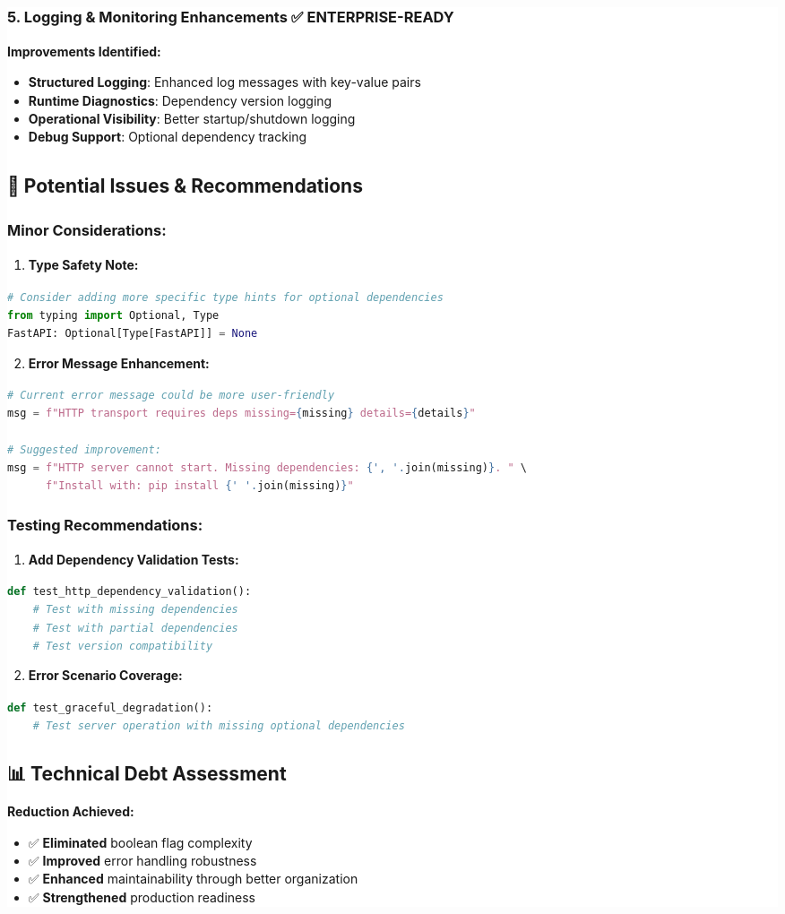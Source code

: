 ### **5. Logging & Monitoring Enhancements** ✅ **ENTERPRISE-READY**

**Improvements Identified:**
- **Structured Logging**: Enhanced log messages with key-value pairs
- **Runtime Diagnostics**: Dependency version logging
- **Operational Visibility**: Better startup/shutdown logging
- **Debug Support**: Optional dependency tracking

## 🚨 **Potential Issues & Recommendations**

### **Minor Considerations:**

1. **Type Safety Note:**
```python
# Consider adding more specific type hints for optional dependencies
from typing import Optional, Type
FastAPI: Optional[Type[FastAPI]] = None
```

2. **Error Message Enhancement:**
```python
# Current error message could be more user-friendly
msg = f"HTTP transport requires deps missing={missing} details={details}"

# Suggested improvement:
msg = f"HTTP server cannot start. Missing dependencies: {', '.join(missing)}. " \
      f"Install with: pip install {' '.join(missing)}"
```

### **Testing Recommendations:**

1. **Add Dependency Validation Tests:**
```python
def test_http_dependency_validation():
    # Test with missing dependencies
    # Test with partial dependencies  
    # Test version compatibility
```

2. **Error Scenario Coverage:**
```python
def test_graceful_degradation():
    # Test server operation with missing optional dependencies
```

## 📊 **Technical Debt Assessment**

**Reduction Achieved:**
- ✅ **Eliminated** boolean flag complexity
- ✅ **Improved** error handling robustness  
- ✅ **Enhanced** maintainability through better organization
- ✅ **Strengthened** production readiness
